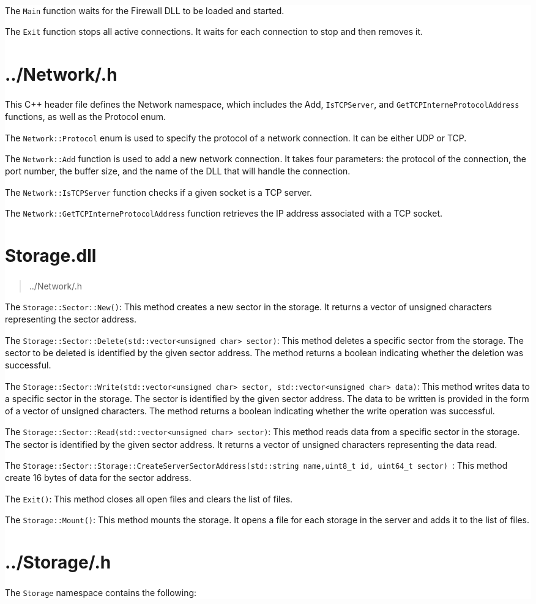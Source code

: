 The `Main` function waits for the Firewall DLL to be loaded and started.

The `Exit` function stops all active connections. It waits for each connection to stop and then removes it.

# ../Network/.h

This C++ header file defines the Network namespace, which includes the Add, `IsTCPServer`, and `GetTCPInterneProtocolAddress` functions, as well as the Protocol enum.

The `Network::Protocol` enum is used to specify the protocol of a network connection. It can be either UDP or TCP.

The `Network::Add` function is used to add a new network connection. It takes four parameters: the protocol of the connection, the port number, the buffer size, and the name of the DLL that will handle the connection.

The `Network::IsTCPServer` function checks if a given socket is a TCP server.

The `Network::GetTCPInterneProtocolAddress` function retrieves the IP address associated with a TCP socket.


# Storage.dll

> ../Network/.h

The `Storage::Sector::New()`: This method creates a new sector in the storage. It returns a vector of unsigned characters representing the sector address.

The `Storage::Sector::Delete(std::vector<unsigned char> sector)`: This method deletes a specific sector from the storage. The sector to be deleted is identified by the given sector address. The method returns a boolean indicating whether the deletion was successful.

The `Storage::Sector::Write(std::vector<unsigned char> sector, std::vector<unsigned char> data)`: This method writes data to a specific sector in the storage. The sector is identified by the given sector address. The data to be written is provided in the form of a vector of unsigned characters. The method returns a boolean indicating whether the write operation was successful.

The `Storage::Sector::Read(std::vector<unsigned char> sector)`: This method reads data from a specific sector in the storage. The sector is identified by the given sector address. It returns a vector of unsigned characters representing the data read.

The `Storage::Sector::Storage::CreateServerSectorAddress(std::string name,uint8_t id, uint64_t sector) `: This method create 16 bytes of data for the sector address.

The `Exit()`: This method closes all open files and clears the list of files.

The `Storage::Mount()`: This method mounts the storage. It opens a file for each storage in the server and adds it to the list of files.

# ../Storage/.h

The `Storage` namespace contains the following:
